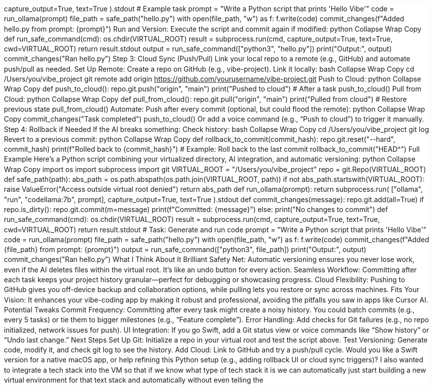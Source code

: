   capture_output=True, text=True ).stdout # Example task prompt = "Write a
  Python script that prints 'Hello Vibe'" code = run_ollama(prompt) file_path =
  safe_path("hello.py") with open(file_path, "w") as f: f.write(code)
  commit_changes(f"Added hello.py from prompt: {prompt}") Run and Version:
  Execute the script and commit again if modified: python Collapse Wrap Copy def
  run_safe_command(cmd): os.chdir(VIRTUAL_ROOT) result = subprocess.run(cmd,
  capture_output=True, text=True, cwd=VIRTUAL_ROOT) return result.stdout output
  = run_safe_command(["python3", "hello.py"]) print("Output:", output)
  commit_changes("Ran hello.py") Step 3: Cloud Sync (Push/Pull) Link your local
  repo to a remote (e.g., GitHub) and automate push/pull as needed. Set Up
  Remote: Create a repo on GitHub (e.g., vibe-project). Link it locally: bash
  Collapse Wrap Copy cd /Users/you/vibe_project git remote add origin
  https://github.com/yourusername/vibe-project.git Push to Cloud: python
  Collapse Wrap Copy def push_to_cloud(): repo.git.push("origin", "main")
  print("Pushed to cloud") # After a task push_to_cloud() Pull from Cloud:
  python Collapse Wrap Copy def pull_from_cloud(): repo.git.pull("origin",
  "main") print("Pulled from cloud") # Restore previous state pull_from_cloud()
  Automate: Push after every commit (optional, but could flood the remote):
  python Collapse Wrap Copy commit_changes("Task completed") push_to_cloud() Or
  add a voice command (e.g., “Push to cloud”) to trigger it manually. Step 4:
  Rollback if Needed If the AI breaks something: Check history: bash Collapse
  Wrap Copy cd /Users/you/vibe_project git log Revert to a previous commit:
  python Collapse Wrap Copy def rollback_to_commit(commit_hash):
  repo.git.reset("--hard", commit_hash) print(f"Rolled back to {commit_hash}") #
  Example: Roll back to the last commit rollback_to_commit("HEAD^") Full Example
  Here’s a Python script combining your virtualized directory, AI integration,
  and automatic versioning: python Collapse Wrap Copy import os import
  subprocess import git VIRTUAL_ROOT = "/Users/you/vibe_project" repo =
  git.Repo(VIRTUAL_ROOT) def safe_path(path): abs_path =
  os.path.abspath(os.path.join(VIRTUAL_ROOT, path)) if not
  abs_path.startswith(VIRTUAL_ROOT): raise ValueError("Access outside virtual
  root denied") return abs_path def run_ollama(prompt): return subprocess.run(
  ["ollama", "run", "codellama:7b", prompt], capture_output=True, text=True
  ).stdout def commit_changes(message): repo.git.add(all=True) if
  repo.is_dirty(): repo.git.commit(m=message) print(f"Committed: {message}")
  else: print("No changes to commit") def run_safe_command(cmd):
  os.chdir(VIRTUAL_ROOT) result = subprocess.run(cmd, capture_output=True,
  text=True, cwd=VIRTUAL_ROOT) return result.stdout # Task: Generate and run
  code prompt = "Write a Python script that prints 'Hello Vibe'" code =
  run_ollama(prompt) file_path = safe_path("hello.py") with open(file_path, "w")
  as f: f.write(code) commit_changes(f"Added {file_path} from prompt: {prompt}")
  output = run_safe_command(["python3", file_path]) print("Output:", output)
  commit_changes("Ran hello.py") What I Think About It Brilliant Safety Net:
  Automatic versioning ensures you never lose work, even if the AI deletes files
  within the virtual root. It’s like an undo button for every action. Seamless
  Workflow: Committing after each task keeps your project history
  granular—perfect for debugging or showcasing progress. Cloud Flexibility:
  Pushing to GitHub gives you off-device backup and collaboration options, while
  pulling lets you restore or sync across machines. Fits Your Vision: It
  enhances your vibe-coding app by making it robust and professional, avoiding
  the pitfalls you saw in apps like Cursor AI. Potential Tweaks Commit
  Frequency: Committing after every task might create a noisy history. You could
  batch commits (e.g., every 5 tasks) or tie them to bigger milestones (e.g.,
  “Feature complete”). Error Handling: Add checks for Git failures (e.g., no
  repo initialized, network issues for push). UI Integration: If you go Swift,
  add a Git status view or voice commands like “Show history” or “Undo last
  change.” Next Steps Set Up Git: Initialize a repo in your virtual root and
  test the script above. Test Versioning: Generate code, modify it, and check
  git log to see the history. Add Cloud: Link to GitHub and try a push/pull
  cycle. Would you like a Swift version for a native macOS app, or help refining
  this Python setup (e.g., adding rollback UI or cloud sync triggers)? I also
  wanted to integrate a tech stack into the VM so that if we know what type of
  tech stack it is we can automatically just start building a new virtual
  environment for that text stack and automatically without even telling the